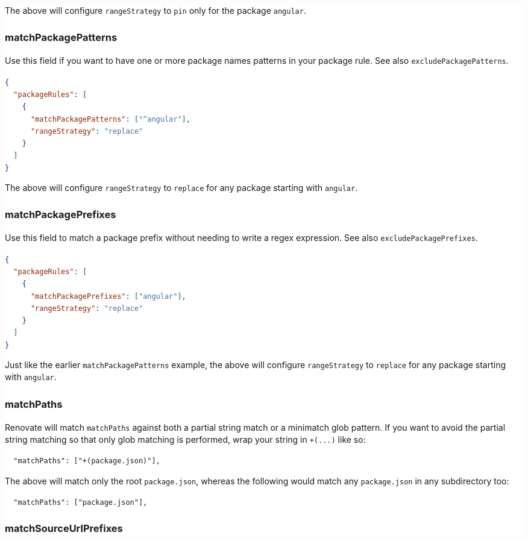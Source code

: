 The above will configure `rangeStrategy` to `pin` only for the package `angular`.

### matchPackagePatterns

Use this field if you want to have one or more package names patterns in your package rule.
See also `excludePackagePatterns`.

```json
{
  "packageRules": [
    {
      "matchPackagePatterns": ["^angular"],
      "rangeStrategy": "replace"
    }
  ]
}
```

The above will configure `rangeStrategy` to `replace` for any package starting with `angular`.

### matchPackagePrefixes

Use this field to match a package prefix without needing to write a regex expression.
See also `excludePackagePrefixes`.

```json
{
  "packageRules": [
    {
      "matchPackagePrefixes": ["angular"],
      "rangeStrategy": "replace"
    }
  ]
}
```

Just like the earlier `matchPackagePatterns` example, the above will configure `rangeStrategy` to `replace` for any package starting with `angular`.

### matchPaths

Renovate will match `matchPaths` against both a partial string match or a minimatch glob pattern.
If you want to avoid the partial string matching so that only glob matching is performed, wrap your string in `+(...)` like so:

```
  "matchPaths": ["+(package.json)"],
```

The above will match only the root `package.json`, whereas the following would match any `package.json` in any subdirectory too:

```
  "matchPaths": ["package.json"],
```

### matchSourceUrlPrefixes
